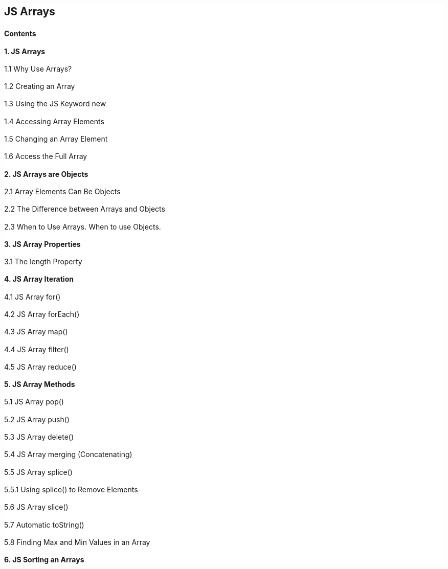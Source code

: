 ## JS Arrays

**Contents**

**1. JS Arrays**

1.1 Why Use Arrays?

1.2 Creating an Array

1.3 Using the JS Keyword new

1.4 Accessing Array Elements

1.5 Changing an Array Element

1.6 Access the Full Array

**2. JS Arrays are Objects**

2.1 Array Elements Can Be Objects

2.2 The Difference between Arrays and Objects

2.3 When to Use Arrays. When to use Objects.

**3. JS Array Properties**

3.1 The length Property

**4. JS Array Iteration**

4.1 JS Array for()

4.2 JS Array forEach()

4.3 JS Array map()

4.4 JS Array filter()

4.5 JS Array reduce()

**5. JS Array Methods**

5.1 JS Array pop()

5.2 JS Array push()

5.3 JS Array delete()

5.4 JS Array merging (Concatenating)

5.5 JS Array splice()

5.5.1 Using splice() to Remove Elements

5.6 JS Array slice()

5.7 Automatic toString()

5.8 Finding Max and Min Values in an Array

**6. JS Sorting an Arrays**

